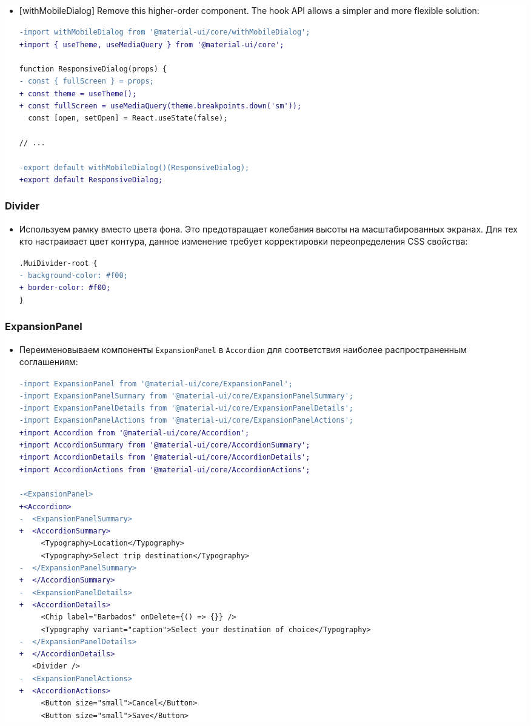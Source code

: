- [withMobileDialog] Remove this higher-order component. The hook API allows a simpler and more flexible solution:

  ```diff
  -import withMobileDialog from '@material-ui/core/withMobileDialog';
  +import { useTheme, useMediaQuery } from '@material-ui/core';

  function ResponsiveDialog(props) {
  - const { fullScreen } = props;
  + const theme = useTheme();
  + const fullScreen = useMediaQuery(theme.breakpoints.down('sm'));
    const [open, setOpen] = React.useState(false);

  // ...

  -export default withMobileDialog()(ResponsiveDialog);
  +export default ResponsiveDialog;
  ```

### Divider

- Используем рамку вместо цвета фона. Это предотвращает колебания высоты на масштабированных экранах. Для тех кто настраивает цвет контура, данное изменение требует корректировки переопределения CSS свойства:

  ```diff
  .MuiDivider-root {
  - background-color: #f00;
  + border-color: #f00;
  }
  ```

### ExpansionPanel

- Переименовываем компоненты `ExpansionPanel` в `Accordion` для соответствия наиболее распространенным соглашениям:

  ```diff
  -import ExpansionPanel from '@material-ui/core/ExpansionPanel';
  -import ExpansionPanelSummary from '@material-ui/core/ExpansionPanelSummary';
  -import ExpansionPanelDetails from '@material-ui/core/ExpansionPanelDetails';
  -import ExpansionPanelActions from '@material-ui/core/ExpansionPanelActions';
  +import Accordion from '@material-ui/core/Accordion';
  +import AccordionSummary from '@material-ui/core/AccordionSummary';
  +import AccordionDetails from '@material-ui/core/AccordionDetails';
  +import AccordionActions from '@material-ui/core/AccordionActions';

  -<ExpansionPanel>
  +<Accordion>
  -  <ExpansionPanelSummary>
  +  <AccordionSummary>
       <Typography>Location</Typography>
       <Typography>Select trip destination</Typography>
  -  </ExpansionPanelSummary>
  +  </AccordionSummary>
  -  <ExpansionPanelDetails>
  +  <AccordionDetails>
       <Chip label="Barbados" onDelete={() => {}} />
       <Typography variant="caption">Select your destination of choice</Typography>
  -  </ExpansionPanelDetails>
  +  </AccordionDetails>
     <Divider />
  -  <ExpansionPanelActions>
  +  <AccordionActions>
       <Button size="small">Cancel</Button>
       <Button size="small">Save</Button>
  ```